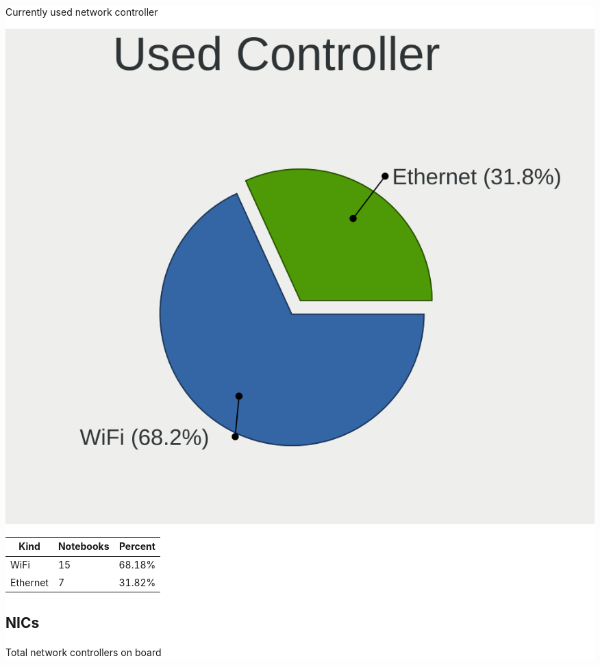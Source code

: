 Currently used network controller

![Used Controller](./images/pie_chart/net_used.svg)


| Kind     | Notebooks | Percent |
|----------|-----------|---------|
| WiFi     | 15        | 68.18%  |
| Ethernet | 7         | 31.82%  |

NICs
----

Total network controllers on board
